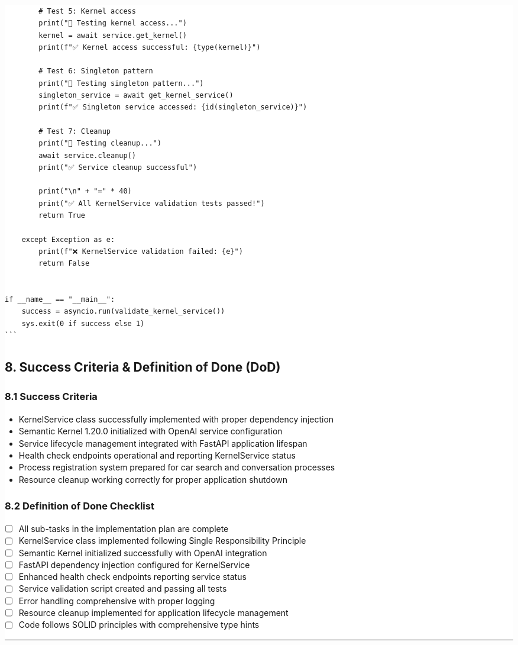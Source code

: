             # Test 5: Kernel access
            print("🧠 Testing kernel access...")
            kernel = await service.get_kernel()
            print(f"✅ Kernel access successful: {type(kernel)}")
            
            # Test 6: Singleton pattern
            print("🔄 Testing singleton pattern...")
            singleton_service = await get_kernel_service()
            print(f"✅ Singleton service accessed: {id(singleton_service)}")
            
            # Test 7: Cleanup
            print("🧹 Testing cleanup...")
            await service.cleanup()
            print("✅ Service cleanup successful")
            
            print("\n" + "=" * 40)
            print("✅ All KernelService validation tests passed!")
            return True
            
        except Exception as e:
            print(f"❌ KernelService validation failed: {e}")
            return False


    if __name__ == "__main__":
        success = asyncio.run(validate_kernel_service())
        sys.exit(0 if success else 1)
    ```

## 8. Success Criteria & Definition of Done (DoD)

### 8.1 Success Criteria

- KernelService class successfully implemented with proper dependency injection
- Semantic Kernel 1.20.0 initialized with OpenAI service configuration
- Service lifecycle management integrated with FastAPI application lifespan
- Health check endpoints operational and reporting KernelService status
- Process registration system prepared for car search and conversation processes
- Resource cleanup working correctly for proper application shutdown

### 8.2 Definition of Done Checklist

- [ ] All sub-tasks in the implementation plan are complete
- [ ] KernelService class implemented following Single Responsibility Principle
- [ ] Semantic Kernel initialized successfully with OpenAI integration
- [ ] FastAPI dependency injection configured for KernelService
- [ ] Enhanced health check endpoints reporting service status
- [ ] Service validation script created and passing all tests
- [ ] Error handling comprehensive with proper logging
- [ ] Resource cleanup implemented for application lifecycle management
- [ ] Code follows SOLID principles with comprehensive type hints

---